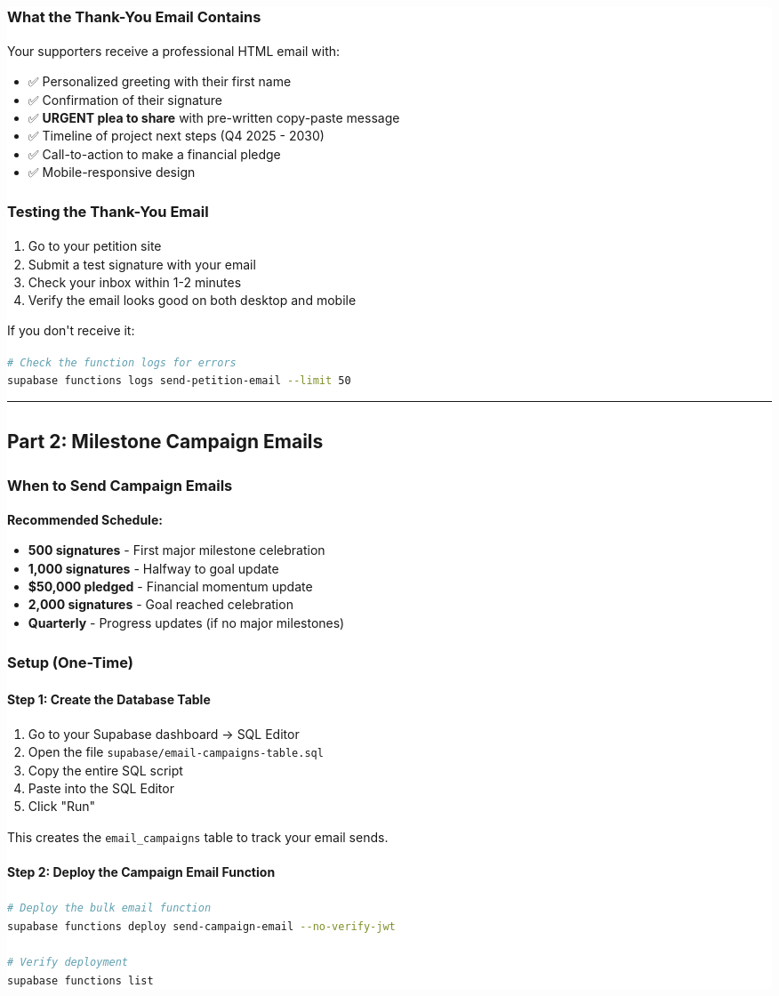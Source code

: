 ### What the Thank-You Email Contains

Your supporters receive a professional HTML email with:

- ✅ Personalized greeting with their first name
- ✅ Confirmation of their signature
- ✅ **URGENT plea to share** with pre-written copy-paste message
- ✅ Timeline of project next steps (Q4 2025 - 2030)
- ✅ Call-to-action to make a financial pledge
- ✅ Mobile-responsive design

### Testing the Thank-You Email

1. Go to your petition site
2. Submit a test signature with your email
3. Check your inbox within 1-2 minutes
4. Verify the email looks good on both desktop and mobile

If you don't receive it:
```bash
# Check the function logs for errors
supabase functions logs send-petition-email --limit 50
```

---

## Part 2: Milestone Campaign Emails

### When to Send Campaign Emails

**Recommended Schedule:**

- **500 signatures** - First major milestone celebration
- **1,000 signatures** - Halfway to goal update
- **$50,000 pledged** - Financial momentum update
- **2,000 signatures** - Goal reached celebration
- **Quarterly** - Progress updates (if no major milestones)

### Setup (One-Time)

#### Step 1: Create the Database Table

1. Go to your Supabase dashboard → SQL Editor
2. Open the file `supabase/email-campaigns-table.sql`
3. Copy the entire SQL script
4. Paste into the SQL Editor
5. Click "Run"

This creates the `email_campaigns` table to track your email sends.

#### Step 2: Deploy the Campaign Email Function

```bash
# Deploy the bulk email function
supabase functions deploy send-campaign-email --no-verify-jwt

# Verify deployment
supabase functions list
```
